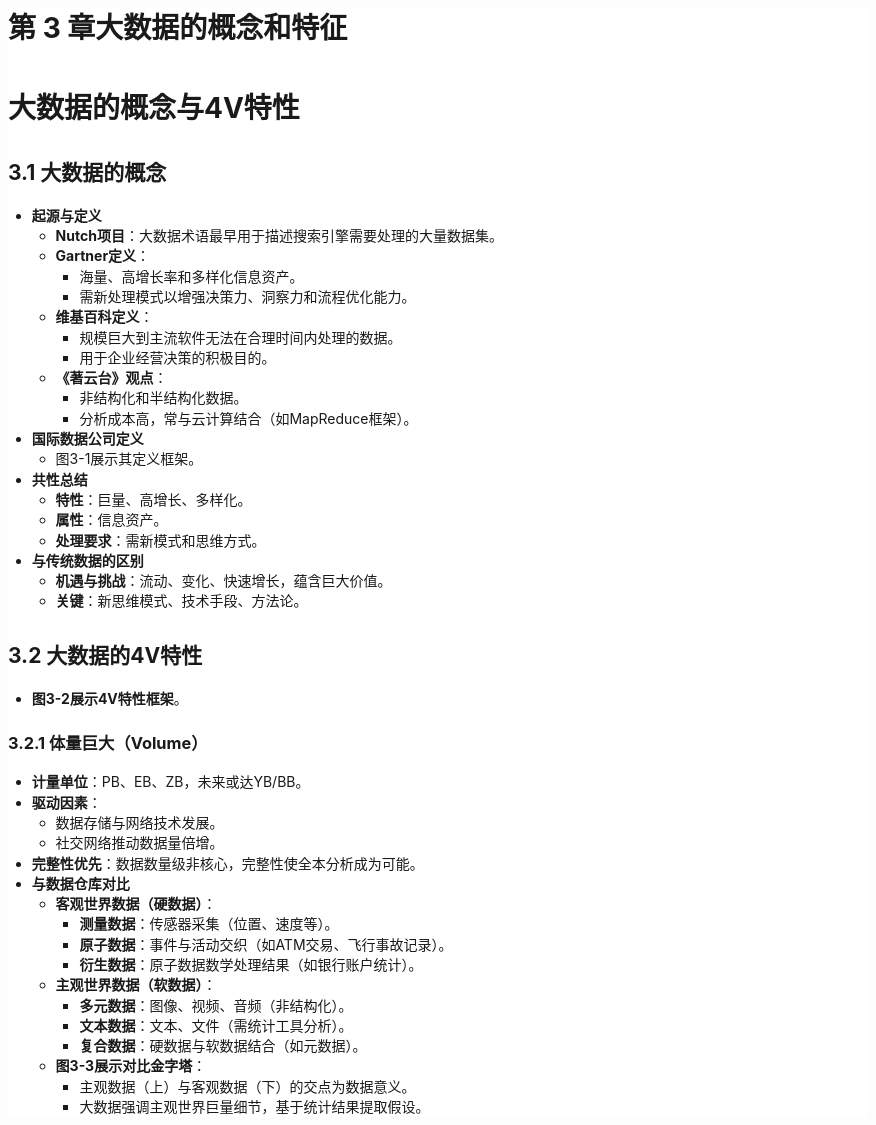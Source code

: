 
 

# 第 3 章大数据的概念和特征
# **大数据的概念与4V特性**

## **3.1 大数据的概念**
- **起源与定义**
  - **Nutch项目**：大数据术语最早用于描述搜索引擎需要处理的大量数据集。
  - **Gartner定义**：
	- 海量、高增长率和多样化信息资产。
	- 需新处理模式以增强决策力、洞察力和流程优化能力。
  - **维基百科定义**：
	- 规模巨大到主流软件无法在合理时间内处理的数据。
	- 用于企业经营决策的积极目的。
  - **《著云台》观点**：
	- 非结构化和半结构化数据。
	- 分析成本高，常与云计算结合（如MapReduce框架）。
- **国际数据公司定义**
  - 图3-1展示其定义框架。
- **共性总结**
  - **特性**：巨量、高增长、多样化。
  - **属性**：信息资产。
  - **处理要求**：需新模式和思维方式。
- **与传统数据的区别**
  - **机遇与挑战**：流动、变化、快速增长，蕴含巨大价值。
  - **关键**：新思维模式、技术手段、方法论。

## **3.2 大数据的4V特性**
- **图3-2展示4V特性框架**。

### **3.2.1 体量巨大（Volume）**
- **计量单位**：PB、EB、ZB，未来或达YB/BB。
- **驱动因素**：
  - 数据存储与网络技术发展。
  - 社交网络推动数据量倍增。
- **完整性优先**：数据数量级非核心，完整性使全本分析成为可能。
- **与数据仓库对比**
  - **客观世界数据（硬数据）**：
	- **测量数据**：传感器采集（位置、速度等）。
	- **原子数据**：事件与活动交织（如ATM交易、飞行事故记录）。
	- **衍生数据**：原子数据数学处理结果（如银行账户统计）。
  - **主观世界数据（软数据）**：
	- **多元数据**：图像、视频、音频（非结构化）。
	- **文本数据**：文本、文件（需统计工具分析）。
	- **复合数据**：硬数据与软数据结合（如元数据）。
  - **图3-3展示对比金字塔**：
	- 主观数据（上）与客观数据（下）的交点为数据意义。
	- 大数据强调主观世界巨量细节，基于统计结果提取假设。
